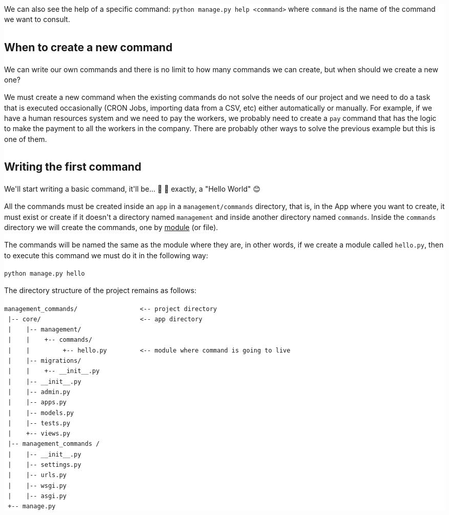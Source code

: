 We can also see the help of a specific command: `python manage.py help <command>` where `command` is the name of the command we want to consult.

## When to create a new command

We can write our own commands and there is no limit to how many commands we can create, but when should we create a new one?

We must create a new command when the existing commands do not solve the needs of our project and we need to do a task that is executed occasionally (CRON Jobs, importing data from a CSV, etc) either automatically or manually. For example, if we have a human resources system and we need to pay the workers, we probably need to create a `pay` command that has the logic to make the payment to all the workers in the company. There are probably other ways to solve the previous example but this is one of them.

## Writing the first command

We'll start writing a basic command, it'll be... 🥁 🥁 exactly, a "Hello World" 😊

All the commands must be created inside an `app` in a `management/commands` directory, that is, in the App where you want to create, it must exist or create if it doesn't a directory named `management` and inside another directory named `commands`. Inside the `commands` directory we will create the commands, one by [module](https://docs.python.org/3/tutorial/modules.html) (or file).

The commands will be named the same as the module where they are, in other words, if we create a module called `hello.py`, then to execute this command we must do it in the following way:

```bash
python manage.py hello
```

The directory structure of the project remains as follows:

``` {5}
management_commands/                 <-- project directory
 |-- core/                           <-- app directory
 |    |-- management/
 |    |    +-- commands/
 |    |         +-- hello.py         <-- module where command is going to live
 |    |-- migrations/
 |    |    +-- __init__.py
 |    |-- __init__.py
 |    |-- admin.py
 |    |-- apps.py
 |    |-- models.py
 |    |-- tests.py
 |    +-- views.py
 |-- management_commands /
 |    |-- __init__.py
 |    |-- settings.py
 |    |-- urls.py
 |    |-- wsgi.py
 |    |-- asgi.py
 +-- manage.py
```
 